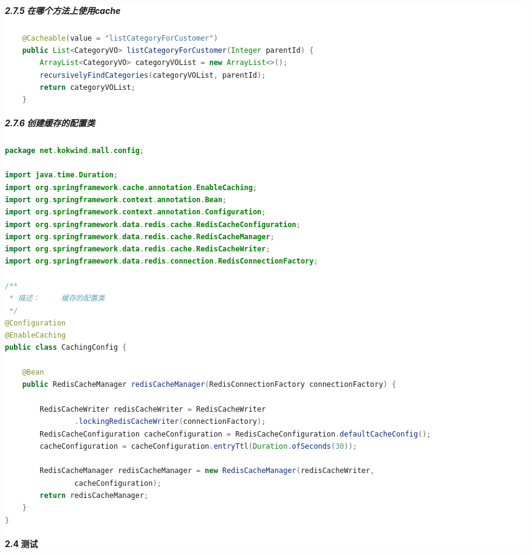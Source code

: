 ##### 2.7.5 在哪个方法上使用cache

```java
    @Cacheable(value = "listCategoryForCustomer")
    public List<CategoryVO> listCategoryForCustomer(Integer parentId) {
        ArrayList<CategoryVO> categoryVOList = new ArrayList<>();
        recursivelyFindCategories(categoryVOList, parentId);
        return categoryVOList;
    }
```

##### 2.7.6 创建缓存的配置类

```java
package net.kokwind.mall.config;

import java.time.Duration;
import org.springframework.cache.annotation.EnableCaching;
import org.springframework.context.annotation.Bean;
import org.springframework.context.annotation.Configuration;
import org.springframework.data.redis.cache.RedisCacheConfiguration;
import org.springframework.data.redis.cache.RedisCacheManager;
import org.springframework.data.redis.cache.RedisCacheWriter;
import org.springframework.data.redis.connection.RedisConnectionFactory;

/**
 * 描述：     缓存的配置类
 */
@Configuration
@EnableCaching
public class CachingConfig {

    @Bean
    public RedisCacheManager redisCacheManager(RedisConnectionFactory connectionFactory) {

        RedisCacheWriter redisCacheWriter = RedisCacheWriter
                .lockingRedisCacheWriter(connectionFactory);
        RedisCacheConfiguration cacheConfiguration = RedisCacheConfiguration.defaultCacheConfig();
        cacheConfiguration = cacheConfiguration.entryTtl(Duration.ofSeconds(30));

        RedisCacheManager redisCacheManager = new RedisCacheManager(redisCacheWriter,
                cacheConfiguration);
        return redisCacheManager;
    }
}
```

#### 2.4 测试
